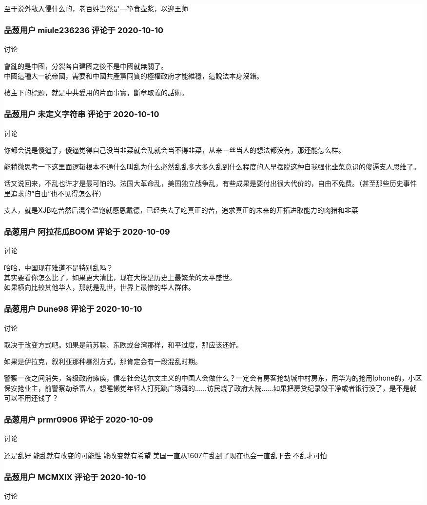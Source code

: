至于说外敌入侵什么的，老百姓当然是—箪食壶浆，以迎王师
        
                

### 品葱用户 **miule236236** 评论于 2020-10-10
讨论

        
會亂的是中國，分裂各自建國之後不是中國就無關了。  
中國這種大一統帝國，需要和中國共產黨同質的極權政府才能維穩，這說法本身沒錯。  
  
樓主下的標題，就是中共愛用的片面事實，斷章取義的話術。
        
                

### 品葱用户 **未定义字符串** 评论于 2020-10-10
讨论

        
你都会说是傻逼了，傻逼觉得自己没当韭菜就会乱就会当不得韭菜，从来一丝当人的想法都没有，那还能怎么样。  
  
能稍微思考一下这里面逻辑根本不通什么叫乱为什么必然乱乱多大多久乱到什么程度的人早摆脱这种自我强化韭菜意识的傻逼支人思维了。  
  
话又说回来，不乱也许才是最可怕的。法国大革命乱，美国独立战争乱，有些成果是要付出很大代价的，自由不免费。（甚至那些历史事件里追求的“自由”也不见得怎么样）  
  
支人，就是XJB吃苦然后混个温饱就感恩戴德，已经失去了吃真正的苦，追求真正的未来的开拓进取能力的肉猪和韭菜
        
                

### 品葱用户 **阿拉花瓜BOOM** 评论于 2020-10-09
讨论

        
哈哈，中国现在难道不是特别乱吗？  
其实要看你怎么比了，如果更大清比，现在大概是历史上最繁荣的太平盛世。  
如果横向比较其他华人，那就是乱世，世界上最惨的华人群体。
        
                

### 品葱用户 **Dune98** 评论于 2020-10-10
讨论

        
取决于改变方式吧。如果是前苏联、东欧或台湾那样，和平过度，那应该还好。  
  
如果是伊拉克，叙利亚那种暴烈方式，那肯定会有一段混乱时期。  
  
警察一夜之间消失，各级政府瘫痪，信奉社会达尔文主义的中国人会做什么？一定会有房客抢劫城中村房东，用华为的抢用Iphone的，小区保安抢业主，前警察劫杀富人，想睡懒觉年轻人打死跳广场舞的……访民烧了政府大院……如果把房贷纪录毁干净或者银行没了，是不是就可以不用还钱了？
        
                

### 品葱用户 **prmr0906** 评论于 2020-10-09
讨论

        
还是乱好 能乱就有改变的可能性 能改变就有希望 美国一直从1607年乱到了现在也会一直乱下去 不乱才可怕
        
                

### 品葱用户 **MCMXIX** 评论于 2020-10-10
讨论

